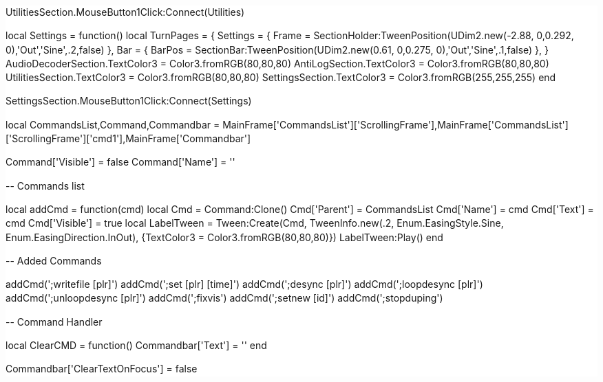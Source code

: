 UtilitiesSection.MouseButton1Click:Connect(Utilities)

local Settings = function()
    local TurnPages = {
        Settings = {
            Frame = SectionHolder:TweenPosition(UDim2.new(-2.88, 0,0.292, 0),'Out','Sine',.2,false)
        },
        Bar = {
            BarPos = SectionBar:TweenPosition(UDim2.new(0.61, 0,0.275, 0),'Out','Sine',.1,false)
        },
    }
    AudioDecoderSection.TextColor3 = Color3.fromRGB(80,80,80)
    AntiLogSection.TextColor3 = Color3.fromRGB(80,80,80)
    UtilitiesSection.TextColor3 = Color3.fromRGB(80,80,80)
    SettingsSection.TextColor3 = Color3.fromRGB(255,255,255)
end

SettingsSection.MouseButton1Click:Connect(Settings)

local CommandsList,Command,Commandbar = MainFrame['CommandsList']['ScrollingFrame'],MainFrame['CommandsList']['ScrollingFrame']['cmd1'],MainFrame['Commandbar']

Command['Visible'] = false
Command['Name'] = ''

-- Commands list

local addCmd = function(cmd)
    local Cmd = Command:Clone()
    Cmd['Parent'] = CommandsList
    Cmd['Name'] = cmd
    Cmd['Text'] = cmd
    Cmd['Visible'] = true
    local LabelTween = Tween:Create(Cmd, TweenInfo.new(.2, Enum.EasingStyle.Sine, Enum.EasingDirection.InOut), {TextColor3 = Color3.fromRGB(80,80,80)})
    LabelTween:Play()
end

-- Added Commands

addCmd(';writefile [plr]')
addCmd(';set [plr] [time]')
addCmd(';desync [plr]')
addCmd(';loopdesync [plr]')
addCmd(';unloopdesync [plr]')
addCmd(';fixvis')
addCmd(';setnew [id]')
addCmd(';stopduping')

-- Command Handler

local ClearCMD = function()
    Commandbar['Text'] = ''
end

Commandbar['ClearTextOnFocus'] = false
